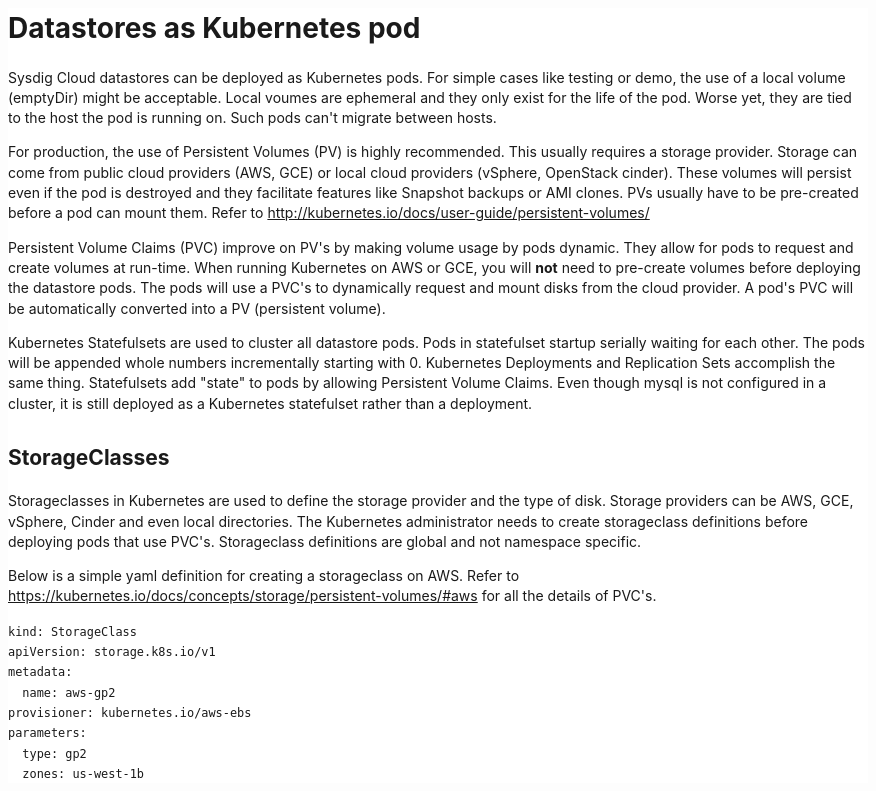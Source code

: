 # Datastores as Kubernetes pod

Sysdig Cloud datastores can be deployed as Kubernetes pods. For simple cases like testing or demo, the use of a local volume (emptyDir) might be acceptable.
Local voumes are ephemeral and they only exist for the life of the pod. Worse yet, they are tied to the host the pod is running on. Such pods can't migrate between hosts. 

For production, the use of Persistent Volumes (PV) is highly recommended. This usually requires a storage provider.
Storage can come from public cloud providers (AWS, GCE) or local cloud providers (vSphere, OpenStack cinder). 
These volumes will persist even if the pod is destroyed and they facilitate features like Snapshot backups or AMI clones.
PVs usually have to be pre-created before a pod can mount them.
Refer to http://kubernetes.io/docs/user-guide/persistent-volumes/

Persistent Volume Claims (PVC) improve on PV's by making volume usage by pods dynamic. They allow for pods to request and create volumes at run-time.
When running Kubernetes on AWS or GCE, you will **not** need to pre-create volumes before deploying the datastore pods.
The pods will use a PVC's to dynamically request and mount disks from the cloud provider.
A pod's PVC will be automatically converted into a PV (persistent volume).

Kubernetes Statefulsets are used to cluster all datastore pods. Pods in statefulset startup serially waiting for each other.
The pods will be appended whole numbers incrementally starting with 0. Kubernetes Deployments and Replication Sets accomplish the same thing.
Statefulsets add "state" to pods by allowing Persistent Volume Claims. Even though mysql is not configured in a cluster, it is still deployed as a Kubernetes statefulset rather than a deployment.

## StorageClasses

Storageclasses in Kubernetes are used to define the storage provider and the type of disk. 
Storage providers can be AWS, GCE, vSphere, Cinder and even local directories.
The Kubernetes administrator needs to create storageclass definitions before deploying pods that use PVC's.
Storageclass definitions are global and not namespace specific.

Below is a simple yaml definition for creating a storageclass on AWS.
Refer to https://kubernetes.io/docs/concepts/storage/persistent-volumes/#aws for all the details of PVC's.


```
kind: StorageClass
apiVersion: storage.k8s.io/v1
metadata:
  name: aws-gp2
provisioner: kubernetes.io/aws-ebs
parameters:
  type: gp2
  zones: us-west-1b
```
